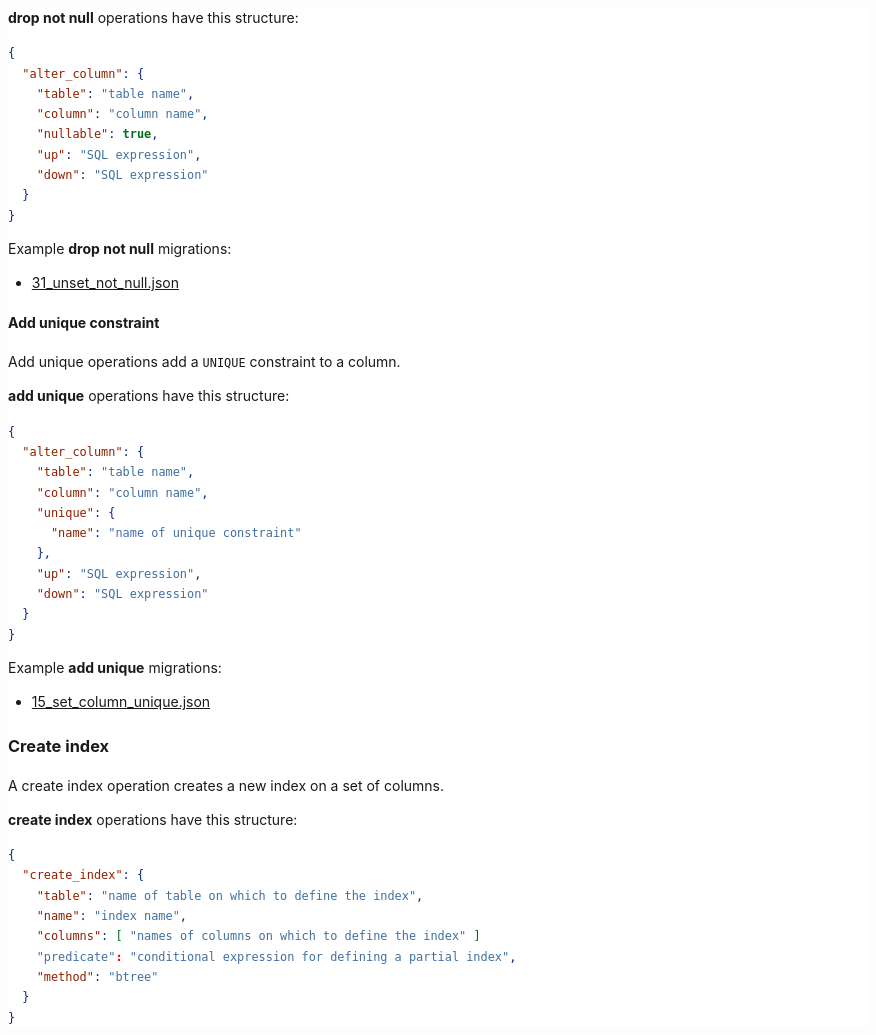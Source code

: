 **drop not null** operations have this structure:

```json
{
  "alter_column": {
    "table": "table name",
    "column": "column name",
    "nullable": true,
    "up": "SQL expression",
    "down": "SQL expression"
  }
}
```

Example **drop not null** migrations:

* [31_unset_not_null.json](../examples/31_unset_not_null.json)

#### Add unique constraint

Add unique operations add a `UNIQUE` constraint to a column.

**add unique** operations have this structure:

```json
{
  "alter_column": {
    "table": "table name",
    "column": "column name",
    "unique": {
      "name": "name of unique constraint"
    },
    "up": "SQL expression",
    "down": "SQL expression"
  }
}
```

Example **add unique** migrations:

* [15_set_column_unique.json](../examples/15_set_column_unique.json)

### Create index

A create index operation creates a new index on a set of columns.

**create index** operations have this structure:

```json
{
  "create_index": {
    "table": "name of table on which to define the index",
    "name": "index name",
    "columns": [ "names of columns on which to define the index" ]
    "predicate": "conditional expression for defining a partial index",
    "method": "btree"
  }
}
```
